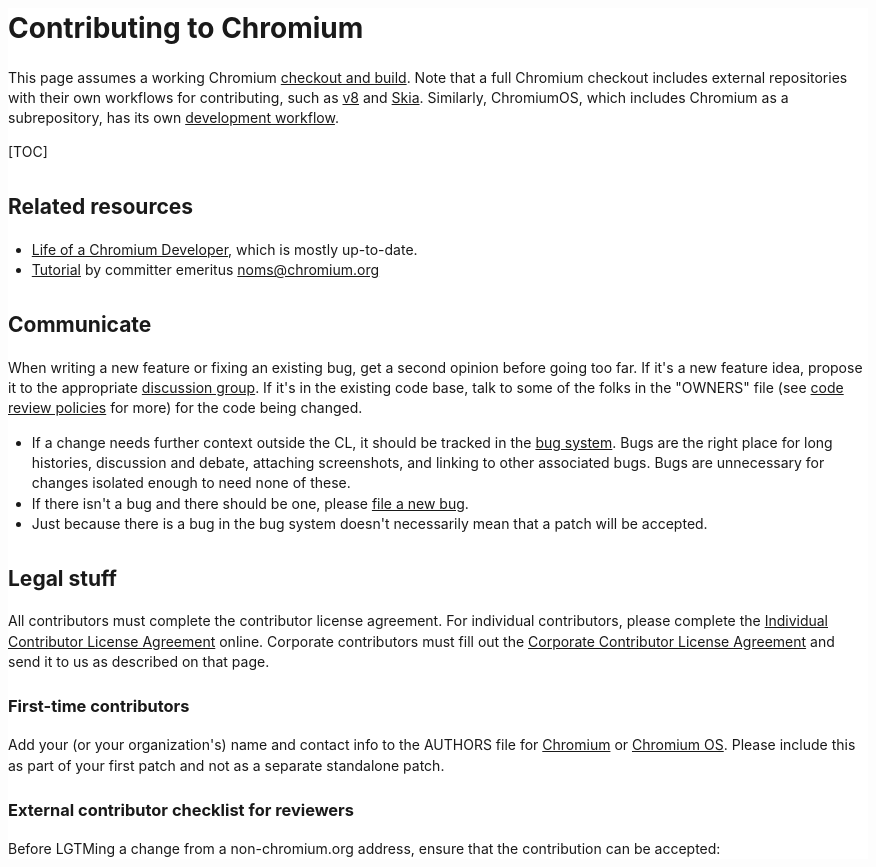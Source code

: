 # Contributing to Chromium

This page assumes a working Chromium [checkout and build][checkout-and-build].
Note that a full Chromium checkout includes external repositories with their
own workflows for contributing, such as [v8][v8-dev-guide] and
[Skia][skia-dev-guide]. Similarly, ChromiumOS, which includes Chromium as a
subrepository, has its own [development workflow][cros-dev-guide].

[TOC]

## Related resources

- [Life of a Chromium Developer][life-of-a-chromium-developer], which is mostly
  up-to-date.
- [Tutorial][noms-tutorial] by committer emeritus noms@chromium.org

## Communicate

When writing a new feature or fixing an existing bug, get a second opinion
before going too far. If it's a new feature idea, propose it to the appropriate
[discussion group][discussion-groups]. If it's in the existing code base, talk
to some of the folks in the "OWNERS" file (see [code review
policies][code-reviews] for more) for the code being changed.

- If a change needs further context outside the CL, it should be tracked in the
  [bug system][crbug]. Bugs are the right place for long histories, discussion
  and debate, attaching screenshots, and linking to other associated bugs. Bugs
  are unnecessary for changes isolated enough to need none of these.
- If there isn't a bug and there should be one, please [file a new
  bug][crbug-new].
- Just because there is a bug in the bug system doesn't necessarily mean that a
  patch will be accepted.

## Legal stuff

All contributors must complete the contributor license agreement. For
individual contributors, please complete the [Individual Contributor License
Agreement][individual-cla] online. Corporate contributors must fill out the
[Corporate Contributor License Agreement][corporate-cla] and send it to us as
described on that page.

### First-time contributors

Add your (or your organization's) name and contact info to the AUTHORS file for
[Chromium][cr-authors] or [Chromium OS][cros-authors]. Please include this as
part of your first patch and not as a separate standalone patch.

### External contributor checklist for reviewers

Before LGTMing a change from a non-chromium.org address, ensure that the
contribution can be accepted:


[//]: # (the reference link section should be alphabetically sorted)
[checkout-and-build]: https://chromium.googlesource.com/chromium/src/+/master/docs/#checking-out-and-building
[cl-footer-syntax]: https://dev.chromium.org/developers/contributing-code/-bug-syntax
[code-reviews-owners]: code_reviews.md#OWNERS-files
[code-reviews]: code_reviews.md
[commit-queue]: infra/cq.md
[core-principles]: https://www.chromium.org/developers/core-principles
[corporate-cla]: https://cla.developers.google.com/about/google-corporate?csw=1
[cr-authors]: https://chromium.googlesource.com/chromium/src/+/HEAD/AUTHORS
[cr-gitiles]: https://chromium.googlesource.com/chromium/src/+/master/
[cr-styleguide]: https://chromium.googlesource.com/chromium/src/+/master/styleguide/styleguide.md
[crbug-new]: https://bugs.chromium.org/p/chromium/issues/entry
[crbug]: https://bugs.chromium.org/p/chromium/issues/list
[cros-authors]: https://chromium.googlesource.com/chromium/src/+/master/AUTHORS
[cros-dev-guide]: https://chromium.googlesource.com/chromiumos/docs/+/master/developer_guide.md
[crrev]: https://chromium-review.googlesource.com
[depot-tools-setup]: https://commondatastorage.googleapis.com/chrome-infra-docs/flat/depot_tools/docs/html/depot_tools_tutorial.html#_setting_up
[direct-commit]: https://dev.chromium.org/developers/contributing-code/direct-commit
[discussion-groups]: https://www.chromium.org/developers/discussion-groups
[github-tutorial]: https://try.github.io
[good-git-commit-message]: https://chris.beams.io/posts/git-commit/
[individual-cla]: https://cla.developers.google.com/about/google-individual?csw=1
[life-of-a-chromium-developer]: https://docs.google.com/a/google.com/present/view?id=0AetfwCoL2lQAZGQ5bXJ0NDVfMGRtdGQ0OWM2
[noms-tutorial]: https://meowni.ca/posts/chromium-101
[review-lag]: https://dev.chromium.org/developers/contributing-code/minimizing-review-lag-across-time-zones
[skia-dev-guide]: https://skia.org/dev/contrib
[try-job-access]: https://www.chromium.org/getting-involved/become-a-committer#TOC-Try-job-access
[v8-dev-guide]: https://v8.dev/docs
[watchlist-doc]: infra/watchlists.md